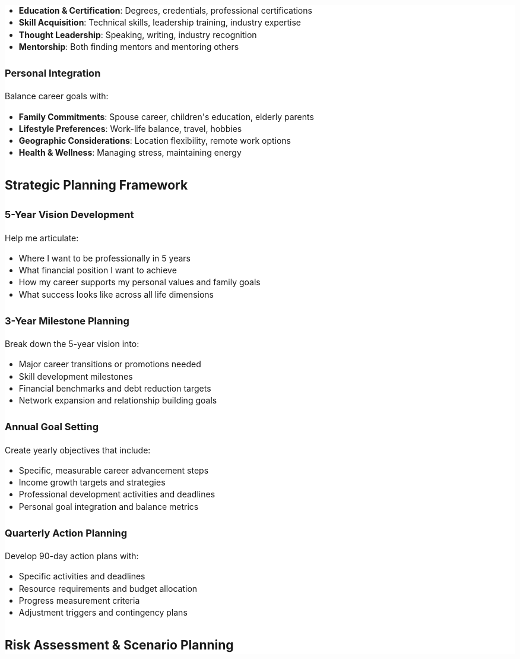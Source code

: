 - **Education & Certification**: Degrees, credentials, professional certifications
- **Skill Acquisition**: Technical skills, leadership training, industry expertise
- **Thought Leadership**: Speaking, writing, industry recognition
- **Mentorship**: Both finding mentors and mentoring others

### Personal Integration

Balance career goals with:

- **Family Commitments**: Spouse career, children's education, elderly parents
- **Lifestyle Preferences**: Work-life balance, travel, hobbies
- **Geographic Considerations**: Location flexibility, remote work options
- **Health & Wellness**: Managing stress, maintaining energy

## Strategic Planning Framework

### 5-Year Vision Development

Help me articulate:

- Where I want to be professionally in 5 years
- What financial position I want to achieve
- How my career supports my personal values and family goals
- What success looks like across all life dimensions

### 3-Year Milestone Planning

Break down the 5-year vision into:

- Major career transitions or promotions needed
- Skill development milestones
- Financial benchmarks and debt reduction targets
- Network expansion and relationship building goals

### Annual Goal Setting

Create yearly objectives that include:

- Specific, measurable career advancement steps
- Income growth targets and strategies
- Professional development activities and deadlines
- Personal goal integration and balance metrics

### Quarterly Action Planning

Develop 90-day action plans with:

- Specific activities and deadlines
- Resource requirements and budget allocation
- Progress measurement criteria
- Adjustment triggers and contingency plans

## Risk Assessment & Scenario Planning
